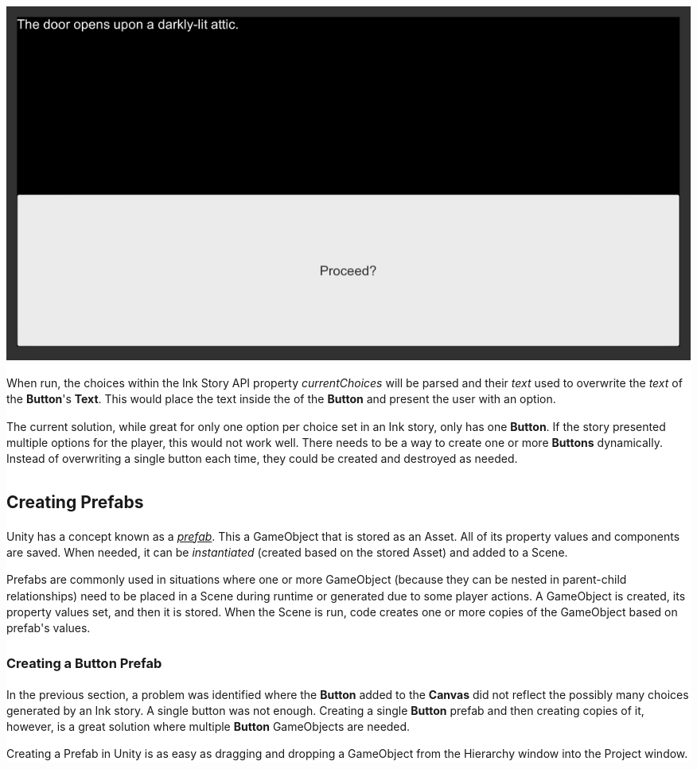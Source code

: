 ![alt text](./FirstChoice.png "FirstChoice")

When run, the choices within the Ink Story API property *currentChoices* will be parsed and their *text* used to overwrite the *text* of the **Button**'s **Text**. This would place the text inside the of the **Button** and present the user with an option.

The current solution, while great for only one option per choice set in an Ink story, only has one **Button**. If the story presented multiple options for the player, this would not work well. There needs to be a way to create one or more **Buttons** dynamically. Instead of overwriting a single button each time, they could be created and destroyed as needed.

## Creating Prefabs

Unity has a concept known as a [*prefab*](https://docs.unity3d.com/Manual/Prefabs.html). This a GameObject that is stored as an Asset. All of its property values and components are saved. When needed, it can be *instantiated* (created based on the stored Asset) and added to a Scene.

Prefabs are commonly used in situations where one or more GameObject (because they can be nested in parent-child relationships) need to be placed in a Scene during runtime or generated due to some player actions. A GameObject is created, its property values set, and then it is stored. When the Scene is run, code creates one or more copies of the GameObject based on prefab's values.

### Creating a Button Prefab

In the previous section, a problem was identified where the **Button** added to the **Canvas** did not reflect the possibly many choices generated by an Ink story. A single button was not enough. Creating a single **Button** prefab and then creating copies of it, however, is a great solution where multiple **Button** GameObjects are needed.

Creating a Prefab in Unity is as easy as dragging and dropping a GameObject from the Hierarchy window into the Project window.
